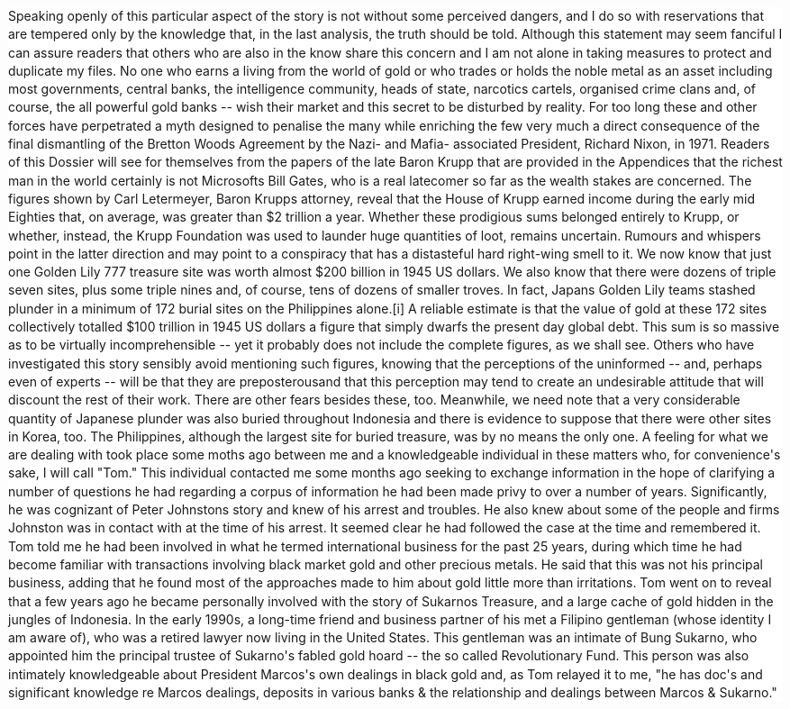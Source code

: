Speaking openly of this particular aspect of the story is not without some perceived dangers, and I do so with reservations that are tempered only by the knowledge that, in the last analysis, the truth should be told. Although this statement may seem fanciful I can assure readers that others who are also in the know share this concern and I am not alone in taking measures to protect and duplicate my files.
No one who earns a living from the world of gold or who trades or holds the noble metal as an asset including most governments, central banks, the intelligence community, heads of state, narcotics cartels, organised crime clans and, of course, the all powerful gold banks -- wish their market and this secret to be disturbed by reality. For too long these and other forces have perpetrated a myth designed to penalise the many while enriching the few very much a direct consequence of the final dismantling of the Bretton Woods Agreement by the Nazi- and Mafia- associated President, Richard Nixon, in 1971.
Readers of this Dossier will see for themselves from the papers of the late Baron Krupp that are provided in the Appendices that the richest man in the world certainly is not Microsofts Bill Gates, who is a real latecomer so far as the wealth stakes are concerned. The figures shown by Carl Letermeyer, Baron Krupps attorney, reveal that the House of Krupp earned income during the early mid Eighties that, on average, was greater than $2 trillion a year. Whether these prodigious sums belonged entirely to Krupp, or whether, instead, the Krupp Foundation was used to launder huge quantities of loot, remains uncertain. Rumours and whispers point in the latter direction and may point to a conspiracy that has a distasteful hard right-wing smell to it.
We now know that just one Golden Lily 777 treasure site was worth almost $200 billion in 1945 US dollars. We also know that there were dozens of triple seven sites, plus some triple nines and, of course, tens of dozens of smaller troves. In fact, Japans Golden Lily teams stashed plunder in a minimum of 172 burial sites on the Philippines alone.[i]
A reliable estimate is that the value of gold at these 172 sites collectively totalled $100 trillion in 1945 US dollars a figure that simply dwarfs the present day global debt. This sum is so massive as to be virtually incomprehensible -- yet it probably does not include the complete figures, as we shall see.
Others who have investigated this story sensibly avoid mentioning such figures, knowing that the perceptions of the uninformed -- and, perhaps even of experts -- will be that they are preposterousand that this perception may tend to create an undesirable attitude that will discount the rest of their work. There are other fears besides these, too.
Meanwhile, we need note that a very considerable quantity of Japanese plunder was also buried throughout Indonesia and there is evidence to suppose that there were other sites in Korea, too. The Philippines, although the largest site for buried treasure, was by no means the only one.
A feeling for what we are dealing with took place some moths ago between me and a knowledgeable individual in these matters who, for convenience's sake, I will call "Tom." This individual contacted me some months ago seeking to exchange information in the hope of clarifying a number of questions he had regarding a corpus of information he had been made privy to over a number of years. Significantly, he was cognizant of Peter Johnstons story and knew of his arrest and troubles. He also knew about some of the people and firms Johnston was in contact with at the time of his arrest. It seemed clear he had followed the case at the time and remembered it.
Tom told me he had been involved in what he termed international business for the past 25 years, during which time he had become familiar with transactions involving black market gold and other precious metals. He said that this was not his principal business, adding that he found most of the approaches made to him about gold little more than irritations.
Tom went on to reveal that a few years ago he became personally involved with the story of Sukarnos Treasure, and a large cache of gold hidden in the jungles of Indonesia. In the early 1990s, a long-time friend and business partner of his met a Filipino gentleman (whose identity I am aware of), who was a retired lawyer now living in the United States. This gentleman was an intimate of Bung Sukarno, who appointed him the principal trustee of Sukarno's fabled gold hoard -- the so called Revolutionary Fund. This person was also intimately knowledgeable about President Marcos's own dealings in black gold and, as Tom relayed it to me, "he has doc's and significant knowledge re Marcos dealings, deposits in various banks & the relationship and dealings between Marcos & Sukarno."